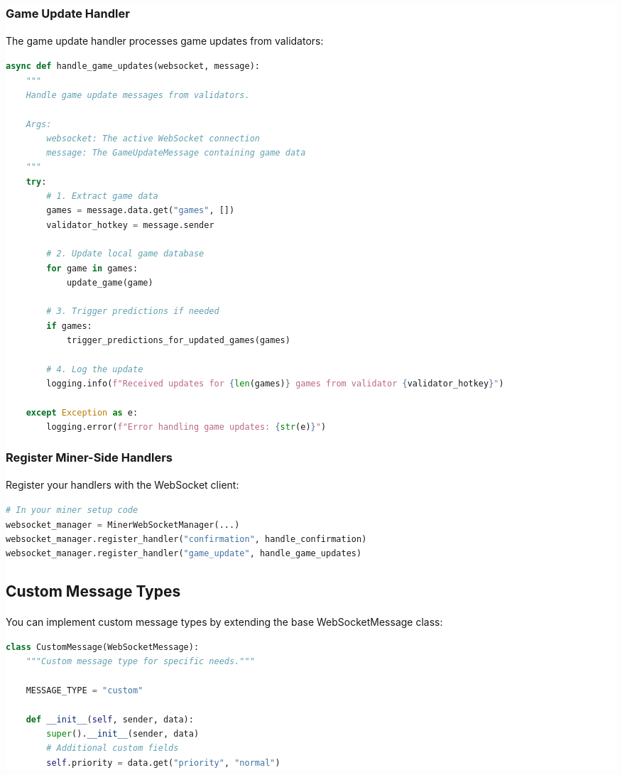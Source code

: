 ```python
```

### Game Update Handler

The game update handler processes game updates from validators:

```python
async def handle_game_updates(websocket, message):
    """
    Handle game update messages from validators.
    
    Args:
        websocket: The active WebSocket connection
        message: The GameUpdateMessage containing game data
    """
    try:
        # 1. Extract game data
        games = message.data.get("games", [])
        validator_hotkey = message.sender
        
        # 2. Update local game database
        for game in games:
            update_game(game)
        
        # 3. Trigger predictions if needed
        if games:
            trigger_predictions_for_updated_games(games)
        
        # 4. Log the update
        logging.info(f"Received updates for {len(games)} games from validator {validator_hotkey}")
        
    except Exception as e:
        logging.error(f"Error handling game updates: {str(e)}")
```

### Register Miner-Side Handlers

Register your handlers with the WebSocket client:

```python
# In your miner setup code
websocket_manager = MinerWebSocketManager(...)
websocket_manager.register_handler("confirmation", handle_confirmation)
websocket_manager.register_handler("game_update", handle_game_updates)
```

## Custom Message Types

You can implement custom message types by extending the base WebSocketMessage class:

```python
class CustomMessage(WebSocketMessage):
    """Custom message type for specific needs."""
    
    MESSAGE_TYPE = "custom"
    
    def __init__(self, sender, data):
        super().__init__(sender, data)
        # Additional custom fields
        self.priority = data.get("priority", "normal")
```
